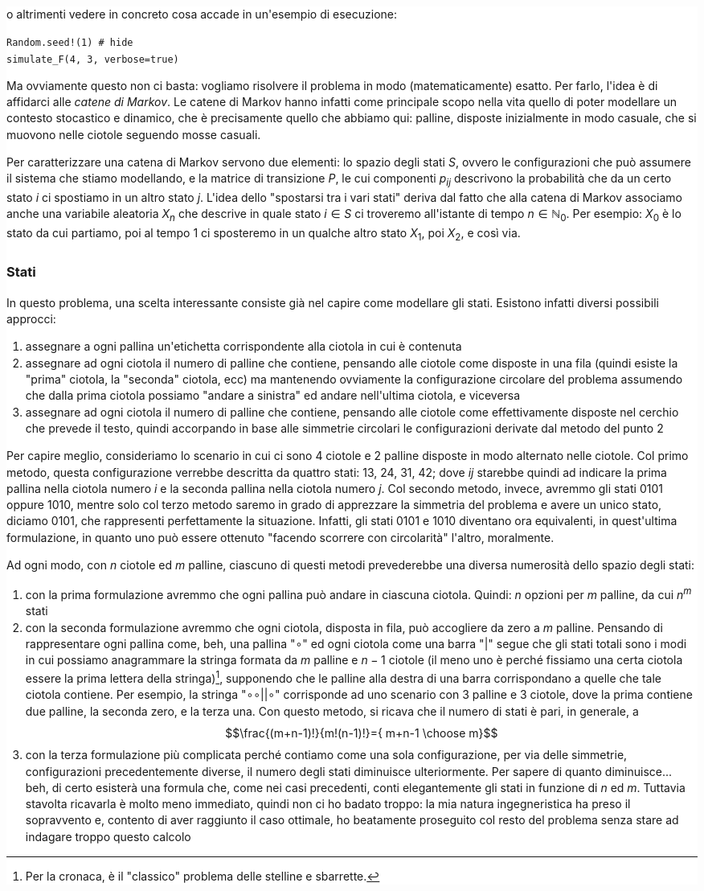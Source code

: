 o altrimenti vedere in concreto cosa accade in un'esempio di esecuzione:

````julia:ex4
Random.seed!(1) # hide
simulate_F(4, 3, verbose=true)
````

Ma ovviamente questo non ci basta: vogliamo risolvere il problema in modo (matematicamente) esatto. Per farlo, l'idea è di affidarci alle _catene di Markov_. Le catene di Markov hanno infatti come principale scopo nella vita quello di poter modellare un contesto stocastico e dinamico, che è precisamente quello che abbiamo qui: palline, disposte inizialmente in modo casuale, che si muovono nelle ciotole seguendo mosse casuali.

Per caratterizzare una catena di Markov servono due elementi: lo spazio degli stati $S$, ovvero le configurazioni che può assumere il sistema che stiamo modellando, e la matrice di transizione $P$, le cui componenti $p_{ij}$ descrivono la probabilità che da un certo stato $i$ ci spostiamo in un altro stato $j$. L'idea dello "spostarsi tra i vari stati" deriva dal fatto che alla catena di Markov associamo anche una variabile aleatoria $X_n$ che descrive in quale stato $i\in S$ ci troveremo all'istante di tempo $n\in\mathbb{N}_0$. Per esempio: $X_0$ è lo stato da cui partiamo, poi al tempo 1 ci sposteremo in un qualche altro stato $X_1$, poi $X_2$, e così via.

### Stati
In questo problema, una scelta interessante consiste già nel capire come modellare gli stati. Esistono infatti diversi possibili approcci:
1. assegnare a ogni pallina un'etichetta corrispondente alla ciotola in cui è contenuta
2. assegnare ad ogni ciotola il numero di palline che contiene, pensando alle ciotole come disposte in una fila (quindi esiste la "prima" ciotola, la "seconda" ciotola, ecc) ma mantenendo ovviamente la configurazione circolare del problema assumendo che dalla prima ciotola possiamo "andare a sinistra" ed andare nell'ultima ciotola, e viceversa
3. assegnare ad ogni ciotola il numero di palline che contiene, pensando alle ciotole come effettivamente disposte nel cerchio che prevede il testo, quindi accorpando in base alle simmetrie circolari le configurazioni derivate dal metodo del punto 2

Per capire meglio, consideriamo lo scenario in cui ci sono 4 ciotole e 2 palline disposte in modo alternato nelle ciotole. Col primo metodo, questa configurazione verrebbe descritta da quattro stati: $13$, $24$, $31$, $42$; dove $ij$ starebbe quindi ad indicare la prima pallina nella ciotola numero $i$ e la seconda pallina nella ciotola numero $j$. Col secondo metodo, invece, avremmo gli stati $0101$ oppure $1010$, mentre solo col terzo metodo saremo in grado di apprezzare la simmetria del problema e avere un unico stato, diciamo $0101$, che rappresenti perfettamente la situazione. Infatti, gli stati $0101$ e $1010$ diventano ora equivalenti, in quest'ultima formulazione, in quanto uno può essere ottenuto "facendo scorrere con circolarità" l'altro, moralmente.

Ad ogni modo, con $n$ ciotole ed $m$ palline, ciascuno di questi metodi prevederebbe una diversa numerosità dello spazio degli stati:
1. con la prima formulazione avremmo che ogni pallina può andare in ciascuna ciotola. Quindi: $n$ opzioni per $m$ palline, da cui $n^m$ stati
2. con la seconda formulazione avremmo che ogni ciotola, disposta in fila, può accogliere da zero a $m$ palline. Pensando di rappresentare ogni pallina come, beh, una pallina "∘" ed ogni ciotola come una barra "|" segue che gli stati totali sono i modi in cui possiamo anagrammare la stringa formata da $m$ palline e $n-1$ ciotole (il meno uno è perché fissiamo una certa ciotola essere la prima lettera della stringa)[^1], supponendo che le palline alla destra di una barra corrispondano a quelle che tale ciotola contiene. Per esempio, la stringa "∘∘||∘" corrisponde ad uno scenario con 3 palline e 3 ciotole, dove la prima contiene due palline, la seconda zero, e la terza una. Con questo metodo, si ricava che il numero di stati è pari, in generale, a $$\frac{(m+n-1)!}{m!(n-1)!}={ m+n-1 \choose m}$$
3. con la terza formulazione più complicata perché contiamo come una sola configurazione, per via delle simmetrie, configurazioni precedentemente diverse, il numero degli stati diminuisce ulteriormente. Per sapere di quanto diminuisce... beh, di certo esisterà una formula che, come nei casi precedenti, conti elegantemente gli stati in funzione di $n$ ed $m$. Tuttavia stavolta ricavarla è molto meno immediato, quindi non ci ho badato troppo: la mia natura ingegneristica ha preso il sopravvento e, contento di aver raggiunto il caso ottimale, ho beatamente proseguito col resto del problema senza stare ad indagare troppo questo calcolo


[^1]: Per la cronaca, è il "classico" problema delle stelline e sbarrette.
[^2]: Se avete letto il "!" come fattoriale tranquilli, non siete i soli, ormai quando anche in giro leggo _"buon compleanno! +20!"_ lo interpreto istintivamente come un "20 fattoriale".
[^3]: Tecnicamente, si può dire anche esplodere o disintegrare! molto più divertenti.
[^4]: Come vincoli, abbiamo da chiedere che $\sum p_i=1$ (qualcosa deve sempre verificarsi) e $\sum X_i = m$ (le occorrenze di ciascun evento devono ammontare al totale di esperimenti condotti).